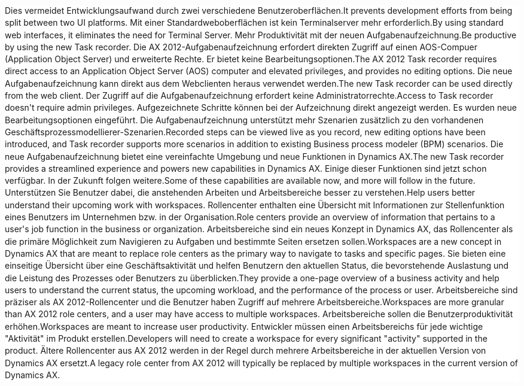 <td><span data-ttu-id="ff60a-353">Dies vermeidet Entwicklungsaufwand durch zwei verschiedene Benutzeroberflächen.</span><span class="sxs-lookup"><span data-stu-id="ff60a-353">It prevents development efforts from being split between two UI platforms.</span></span> <span data-ttu-id="ff60a-354">Mit einer Standardweboberflächen ist kein Terminalserver mehr erforderlich.</span><span class="sxs-lookup"><span data-stu-id="ff60a-354">By using standard web interfaces, it eliminates the need for Terminal Server.</span></span></td>
</tr>
<tr>
<td><span data-ttu-id="ff60a-355">Mehr Produktivität mit der neuen Aufgabenaufzeichnung.</span><span class="sxs-lookup"><span data-stu-id="ff60a-355">Be productive by using the new Task recorder.</span></span></td>
<td><span data-ttu-id="ff60a-356">Die AX 2012-Aufgabenaufzeichnung erfordert direkten Zugriff auf einen AOS-Compuer (Application Object Server) und erweiterte Rechte. Er bietet keine Bearbeitungsoptionen.</span><span class="sxs-lookup"><span data-stu-id="ff60a-356">The AX 2012 Task recorder requires direct access to an Application Object Server (AOS) computer and elevated privileges, and provides no editing options.</span></span></td>
<td><span data-ttu-id="ff60a-357">Die neue Aufgabenaufzeichnung kann direkt aus dem Webclienten heraus verwendet werden.</span><span class="sxs-lookup"><span data-stu-id="ff60a-357">The new Task recorder can be used directly from the web client.</span></span> <span data-ttu-id="ff60a-358">Der Zugriff auf die Aufgabenaufzeichnung erfordert keine Administratorrechte.</span><span class="sxs-lookup"><span data-stu-id="ff60a-358">Access to Task recorder doesn't require admin privileges.</span></span> <span data-ttu-id="ff60a-359">Aufgezeichnete Schritte können bei der Aufzeichnung direkt angezeigt werden. Es wurden neue Bearbeitungsoptionen eingeführt. Die Aufgabenaufzeichnung unterstützt mehr Szenarien zusätzlich zu den vorhandenen Geschäftsprozessmodellierer-Szenarien.</span><span class="sxs-lookup"><span data-stu-id="ff60a-359">Recorded steps can be viewed live as you record, new editing options have been introduced, and Task recorder supports more scenarios in addition to existing Business process modeler (BPM) scenarios.</span></span></td>
<td><span data-ttu-id="ff60a-360">Die neue Aufgabenaufzeichnung bietet eine vereinfachte Umgebung und neue Funktionen in Dynamics AX.</span><span class="sxs-lookup"><span data-stu-id="ff60a-360">The new Task recorder provides a streamlined experience and powers new capabilities in Dynamics AX.</span></span> <span data-ttu-id="ff60a-361">Einige dieser Funktionen sind jetzt schon verfügbar. In der Zukunft folgen weitere.</span><span class="sxs-lookup"><span data-stu-id="ff60a-361">Some of these capabilities are available now, and more will follow in the future.</span></span></td>
</tr>
<tr>
<td><span data-ttu-id="ff60a-362">Unterstützen Sie Benutzer dabei, die anstehenden Arbeiten und Arbeitsbereiche besser zu verstehen.</span><span class="sxs-lookup"><span data-stu-id="ff60a-362">Help users better understand their upcoming work with workspaces.</span></span></td>
<td><span data-ttu-id="ff60a-363">Rollencenter enthalten eine Übersicht mit Informationen zur Stellenfunktion eines Benutzers im Unternehmen bzw. in der Organisation.</span><span class="sxs-lookup"><span data-stu-id="ff60a-363">Role centers provide an overview of information that pertains to a user's job function in the business or organization.</span></span></td>
<td><span data-ttu-id="ff60a-364">Arbeitsbereiche sind ein neues Konzept in Dynamics AX, das Rollencenter als die primäre Möglichkeit zum Navigieren zu Aufgaben und bestimmte Seiten ersetzen sollen.</span><span class="sxs-lookup"><span data-stu-id="ff60a-364">Workspaces are a new concept in Dynamics AX that are meant to replace role centers as the primary way to navigate to tasks and specific pages.</span></span> <span data-ttu-id="ff60a-365">Sie bieten eine einseitige Übersicht über eine Geschäftsaktivität und helfen Benutzern den aktuellen Status, die bevorstehende Auslastung und die Leistung des Prozesses oder Benutzers zu überblicken.</span><span class="sxs-lookup"><span data-stu-id="ff60a-365">They provide a one-page overview of a business activity and help users to understand the current status, the upcoming workload, and the performance of the process or user.</span></span> <span data-ttu-id="ff60a-366">Arbeitsbereiche sind präziser als AX 2012-Rollencenter und die Benutzer haben Zugriff auf mehrere Arbeitsbereiche.</span><span class="sxs-lookup"><span data-stu-id="ff60a-366">Workspaces are more granular than AX 2012 role centers, and a user may have access to multiple workspaces.</span></span></td>
<td><span data-ttu-id="ff60a-367">Arbeitsbereiche sollen die Benutzerproduktivität erhöhen.</span><span class="sxs-lookup"><span data-stu-id="ff60a-367">Workspaces are meant to increase user productivity.</span></span> <span data-ttu-id="ff60a-368">Entwickler müssen einen Arbeitsbereichs für jede wichtige "Aktivität" im Produkt erstellen.</span><span class="sxs-lookup"><span data-stu-id="ff60a-368">Developers will need to create a workspace for every significant "activity" supported in the product.</span></span> <span data-ttu-id="ff60a-369">Ältere Rollencenter aus AX 2012 werden in der Regel durch mehrere Arbeitsbereiche in der aktuellen Version von Dynamics AX ersetzt.</span><span class="sxs-lookup"><span data-stu-id="ff60a-369">A legacy role center from AX 2012 will typically be replaced by multiple workspaces in the current version of Dynamics AX.</span></span></td>